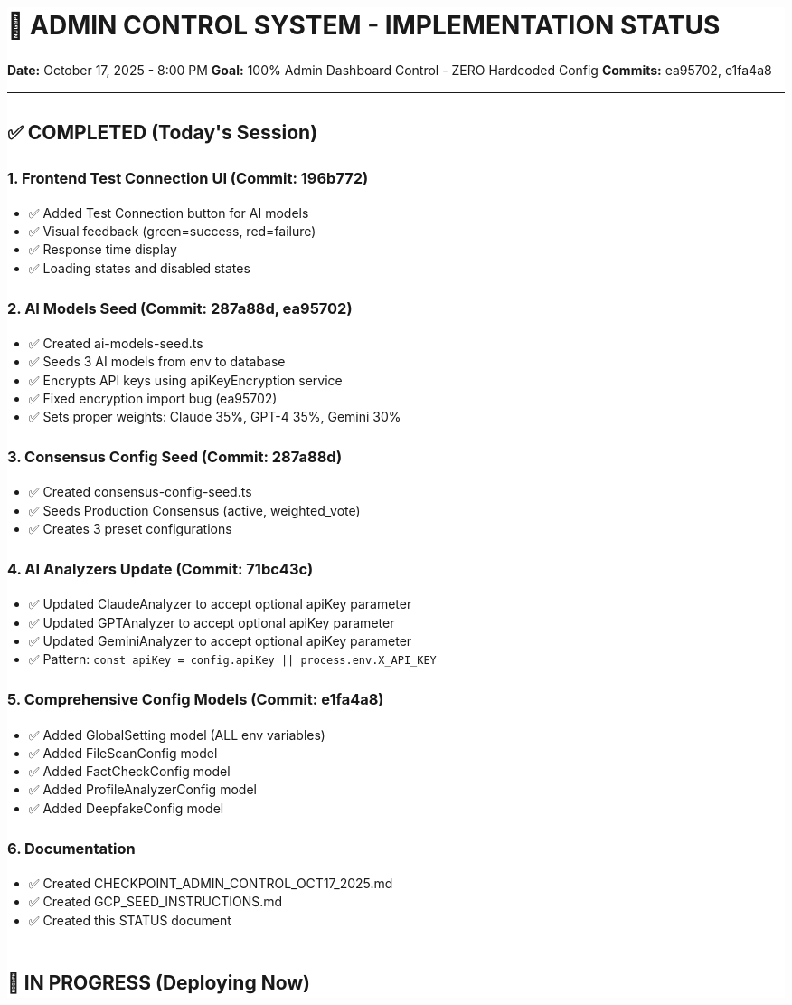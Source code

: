 # 🎯 ADMIN CONTROL SYSTEM - IMPLEMENTATION STATUS

**Date:** October 17, 2025 - 8:00 PM
**Goal:** 100% Admin Dashboard Control - ZERO Hardcoded Config
**Commits:** ea95702, e1fa4a8

---

## ✅ COMPLETED (Today's Session)

### 1. **Frontend Test Connection UI** (Commit: 196b772)
- ✅ Added Test Connection button for AI models
- ✅ Visual feedback (green=success, red=failure)
- ✅ Response time display
- ✅ Loading states and disabled states

### 2. **AI Models Seed** (Commit: 287a88d, ea95702)
- ✅ Created ai-models-seed.ts
- ✅ Seeds 3 AI models from env to database
- ✅ Encrypts API keys using apiKeyEncryption service
- ✅ Fixed encryption import bug (ea95702)
- ✅ Sets proper weights: Claude 35%, GPT-4 35%, Gemini 30%

### 3. **Consensus Config Seed** (Commit: 287a88d)
- ✅ Created consensus-config-seed.ts
- ✅ Seeds Production Consensus (active, weighted_vote)
- ✅ Creates 3 preset configurations

### 4. **AI Analyzers Update** (Commit: 71bc43c)
- ✅ Updated ClaudeAnalyzer to accept optional apiKey parameter
- ✅ Updated GPTAnalyzer to accept optional apiKey parameter
- ✅ Updated GeminiAnalyzer to accept optional apiKey parameter
- ✅ Pattern: `const apiKey = config.apiKey || process.env.X_API_KEY`

### 5. **Comprehensive Config Models** (Commit: e1fa4a8)
- ✅ Added GlobalSetting model (ALL env variables)
- ✅ Added FileScanConfig model
- ✅ Added FactCheckConfig model
- ✅ Added ProfileAnalyzerConfig model
- ✅ Added DeepfakeConfig model

### 6. **Documentation**
- ✅ Created CHECKPOINT_ADMIN_CONTROL_OCT17_2025.md
- ✅ Created GCP_SEED_INSTRUCTIONS.md
- ✅ Created this STATUS document

---

## 🚧 IN PROGRESS (Deploying Now)
